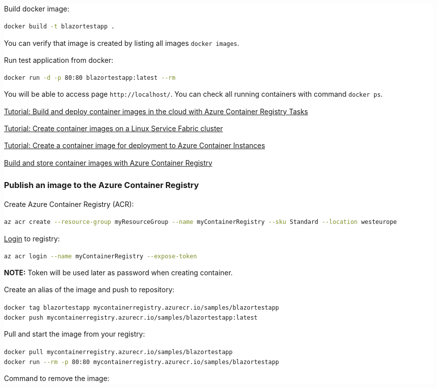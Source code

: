 Build docker image:

```bash
docker build -t blazortestapp .
```

You can verify that image is created by listing all images `docker images`.

Run test application from docker:

```bash
docker run -d -p 80:80 blazortestapp:latest --rm
```

You will be able to access page `http://localhost/`. You can check all running containers with command `docker ps`.

[Tutorial: Build and deploy container images in the cloud with Azure Container Registry Tasks](https://docs.microsoft.com/en-us/azure/container-registry/container-registry-tutorial-quick-task)

[Tutorial: Create container images on a Linux Service Fabric cluster](https://docs.microsoft.com/en-us/azure/service-fabric/service-fabric-tutorial-create-container-images)

[Tutorial: Create a container image for deployment to Azure Container Instances](https://docs.microsoft.com/en-us/azure/container-instances/container-instances-tutorial-prepare-app)

[Build and store container images with Azure Container Registry](https://docs.microsoft.com/en-us/learn/modules/build-and-store-container-images)

### Publish an image to the Azure Container Registry

Create Azure Container Registry (ACR):

```bash
az acr create --resource-group myResourceGroup --name myContainerRegistry --sku Standard --location westeurope
```

[Login](https://docs.microsoft.com/en-us/azure/container-registry/container-registry-authentication#individual-login-with-azure-ad) to registry:

```bash
az acr login --name myContainerRegistry --expose-token
```

**NOTE:** Token will be used later as password when creating container.

Create an alias of the image and push to repository:

```bash
docker tag blazortestapp mycontainerregistry.azurecr.io/samples/blazortestapp
docker push mycontainerregistry.azurecr.io/samples/blazortestapp:latest
```

Pull and start the image from your registry:

```bash
docker pull mycontainerregistry.azurecr.io/samples/blazortestapp
docker run --rm -p 80:80 mycontainerregistry.azurecr.io/samples/blazortestapp
```

Command to remove the image:
